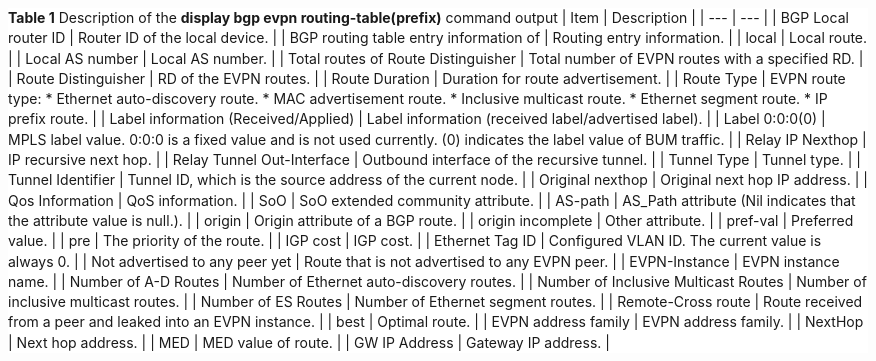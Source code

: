 **Table 1** Description of the **display bgp evpn routing-table(prefix)** command output
| Item | Description |
| --- | --- |
| BGP Local router ID | Router ID of the local device. |
| BGP routing table entry information of | Routing entry information. |
| local | Local route. |
| Local AS number | Local AS number. |
| Total routes of Route Distinguisher | Total number of EVPN routes with a specified RD. |
| Route Distinguisher | RD of the EVPN routes. |
| Route Duration | Duration for route advertisement. |
| Route Type | EVPN route type:   * Ethernet auto-discovery route. * MAC advertisement route. * Inclusive multicast route. * Ethernet segment route. * IP prefix route. |
| Label information (Received/Applied) | Label information (received label/advertised label). |
| Label 0:0:0(0) | MPLS label value. 0:0:0 is a fixed value and is not used currently. (0) indicates the label value of BUM traffic. |
| Relay IP Nexthop | IP recursive next hop. |
| Relay Tunnel Out-Interface | Outbound interface of the recursive tunnel. |
| Tunnel Type | Tunnel type. |
| Tunnel Identifier | Tunnel ID, which is the source address of the current node. |
| Original nexthop | Original next hop IP address. |
| Qos Information | QoS information. |
| SoO | SoO extended community attribute. |
| AS-path | AS\_Path attribute (Nil indicates that the attribute value is null.). |
| origin | Origin attribute of a BGP route. |
| origin incomplete | Other attribute. |
| pref-val | Preferred value. |
| pre | The priority of the route. |
| IGP cost | IGP cost. |
| Ethernet Tag ID | Configured VLAN ID. The current value is always 0. |
| Not advertised to any peer yet | Route that is not advertised to any EVPN peer. |
| EVPN-Instance | EVPN instance name. |
| Number of A-D Routes | Number of Ethernet auto-discovery routes. |
| Number of Inclusive Multicast Routes | Number of inclusive multicast routes. |
| Number of ES Routes | Number of Ethernet segment routes. |
| Remote-Cross route | Route received from a peer and leaked into an EVPN instance. |
| best | Optimal route. |
| EVPN address family | EVPN address family. |
| NextHop | Next hop address. |
| MED | MED value of route. |
| GW IP Address | Gateway IP address. |